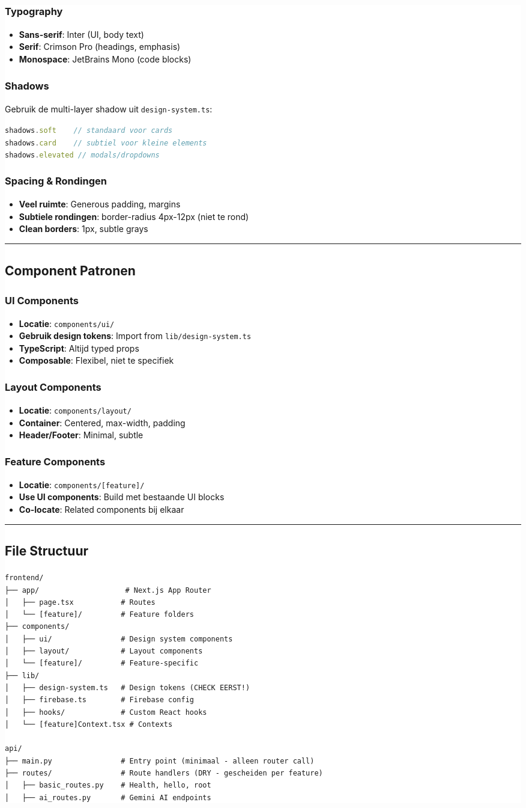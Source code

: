 ### Typography
- **Sans-serif**: Inter (UI, body text)
- **Serif**: Crimson Pro (headings, emphasis)
- **Monospace**: JetBrains Mono (code blocks)

### Shadows
Gebruik de multi-layer shadow uit `design-system.ts`:
```typescript
shadows.soft    // standaard voor cards
shadows.card    // subtiel voor kleine elements
shadows.elevated // modals/dropdowns
```

### Spacing & Rondingen
- **Veel ruimte**: Generous padding, margins
- **Subtiele rondingen**: border-radius 4px-12px (niet te rond)
- **Clean borders**: 1px, subtle grays

---

## Component Patronen

### UI Components
- **Locatie**: `components/ui/`
- **Gebruik design tokens**: Import from `lib/design-system.ts`
- **TypeScript**: Altijd typed props
- **Composable**: Flexibel, niet te specifiek

### Layout Components
- **Locatie**: `components/layout/`
- **Container**: Centered, max-width, padding
- **Header/Footer**: Minimal, subtle

### Feature Components
- **Locatie**: `components/[feature]/`
- **Use UI components**: Build met bestaande UI blocks
- **Co-locate**: Related components bij elkaar

---

## File Structuur

```
frontend/
├── app/                    # Next.js App Router
│   ├── page.tsx           # Routes
│   └── [feature]/         # Feature folders
├── components/
│   ├── ui/                # Design system components
│   ├── layout/            # Layout components
│   └── [feature]/         # Feature-specific
├── lib/
│   ├── design-system.ts   # Design tokens (CHECK EERST!)
│   ├── firebase.ts        # Firebase config
│   ├── hooks/             # Custom React hooks
│   └── [feature]Context.tsx # Contexts

api/
├── main.py                # Entry point (minimaal - alleen router call)
├── routes/                # Route handlers (DRY - gescheiden per feature)
│   ├── basic_routes.py    # Health, hello, root
│   ├── ai_routes.py       # Gemini AI endpoints
```